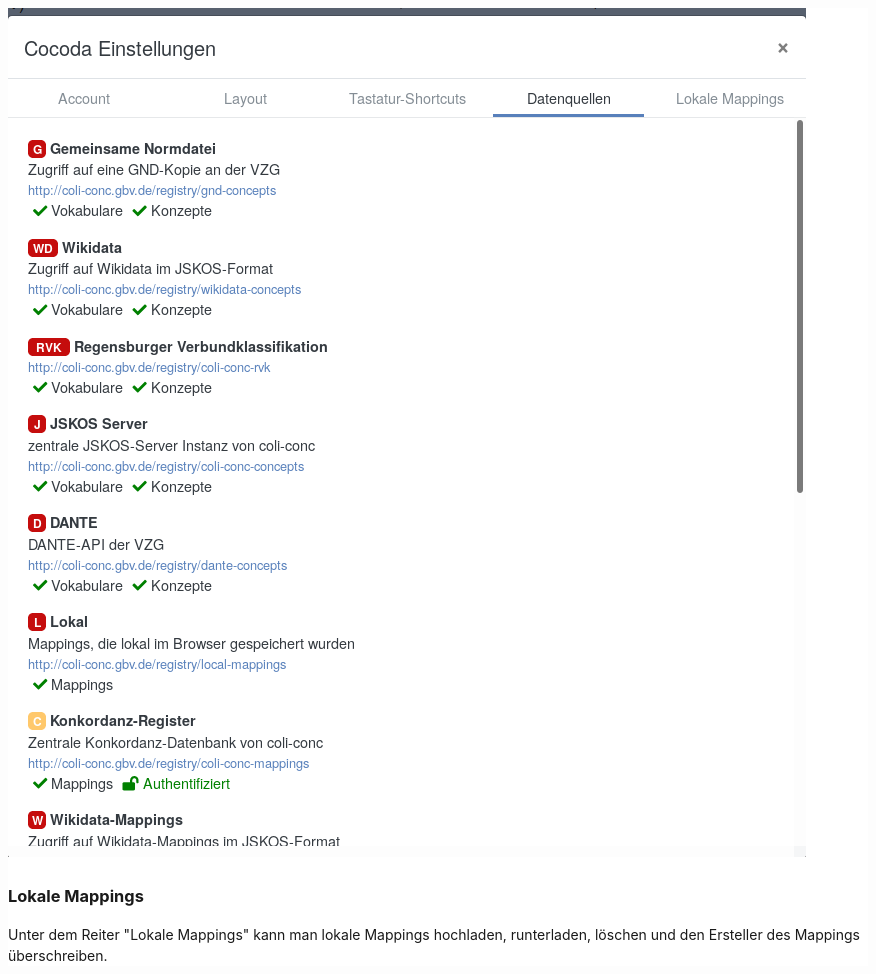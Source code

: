 ![Einstellungen - Datenquellen](img/cocoda-settings-datsor-de.png)

### Lokale Mappings
Unter dem Reiter "Lokale Mappings" kann man lokale Mappings hochladen, runterladen, löschen und den Ersteller des Mappings überschreiben.
